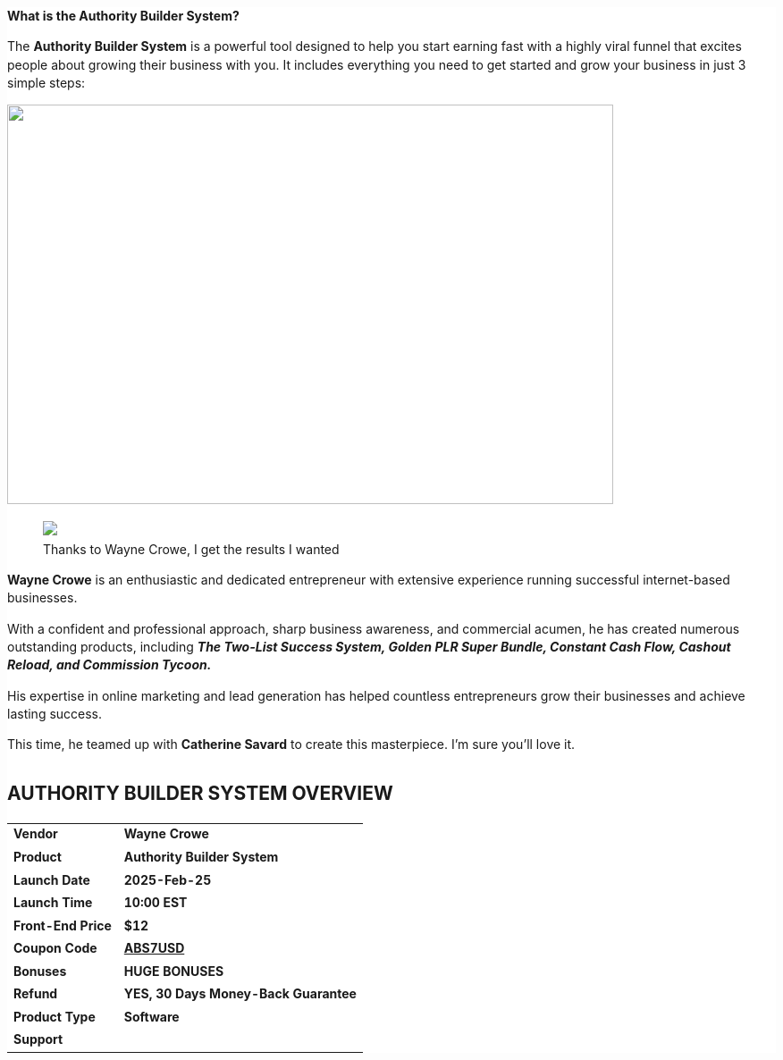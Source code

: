 <strong>What is the Authority Builder System?</strong>

The <strong>Authority Builder System</strong> is a powerful tool designed to help you start earning fast with a highly viral funnel that excites people about growing their business with you. It includes everything you need to get started and grow your business in just 3 simple steps:

<a href="https://warriorplus.com/o2/a/s84kx19/0/w" target="_blank" rel="nofollow noopener noreferrer"><img class="aligncenter size-large wp-image-39091" src="https://4u-review.com/wp-content/uploads/2025/02/Authority-Builder-System-Review-Steps-1024x675.webp" sizes="(max-width: 678px) 100vw, 678px" srcset="https://4u-review.com/wp-content/uploads/2025/02/Authority-Builder-System-Review-Steps-1024x675.webp 1024w, https://4u-review.com/wp-content/uploads/2025/02/Authority-Builder-System-Review-Steps-300x198.webp 300w, https://4u-review.com/wp-content/uploads/2025/02/Authority-Builder-System-Review-Steps-768x506.webp 768w, https://4u-review.com/wp-content/uploads/2025/02/Authority-Builder-System-Review-Steps.webp 1195w" alt="" width="678" height="447" /></a>
<figure id="attachment_14769" class="wp-caption aligncenter" aria-describedby="caption-attachment-14769"><a href="https://warriorplus.com/o2/a/s84kx19/0/w"><img src="https://i.imgur.com/CjDoEKG.png" /></a>
<figcaption id="caption-attachment-14769" class="wp-caption-text">Thanks to Wayne Crowe, I get the results I wanted</figcaption></figure>
<strong>Wayne Crowe</strong> is an enthusiastic and dedicated entrepreneur with extensive experience running successful internet-based businesses.

With a confident and professional approach, sharp business awareness, and commercial acumen, he has created numerous outstanding products, including <em><strong>The Two-List Success System, Golden PLR Super Bundle, Constant Cash Flow, Cashout Reload, and Commission Tycoon.</strong></em>

His expertise in online marketing and lead generation has helped countless entrepreneurs grow their businesses and achieve lasting success.

This time, he teamed up with <strong>Catherine Savard</strong> to create this masterpiece. I’m sure you’ll love it.
<h2 class="review-box-header"><strong>AUTHORITY BUILDER SYSTEM OVERVIEW</strong></h2>
<table>
<tbody>
<tr>
<td><strong>Vendor</strong></td>
<td><strong>Wayne Crowe</strong></td>
</tr>
<tr>
<td><strong>Product</strong></td>
<td><strong>Authority Builder System</strong></td>
</tr>
<tr>
<td><strong>Launch Date</strong></td>
<td><strong>2025-Feb-25</strong></td>
</tr>
<tr>
<td><strong>Launch Time</strong></td>
<td><strong>10:00 EST</strong></td>
</tr>
<tr>
<td><strong>Front-End Price</strong></td>
<td><strong>$12</strong></td>
</tr>
<tr>
<td><strong>Coupon Code</strong></td>
<td><strong><a href="https://warriorplus.com/o2/a/s84kx19/0/w" target="_blank" rel="nofollow noopener noreferrer">ABS7USD</a>
</strong></td>
</tr>
<tr>
<td><strong>Bonuses</strong></td>
<td><strong>HUGE BONUSES</strong></td>
</tr>
<tr>
<td><strong>Refund</strong></td>
<td><strong>YES, 30 Days Money-Back Guarantee</strong></td>
</tr>
<tr>
<td><strong>Product Type</strong></td>
<td><strong>Software </strong></td>
</tr>
<tr>
<td><strong>Support</strong></td>